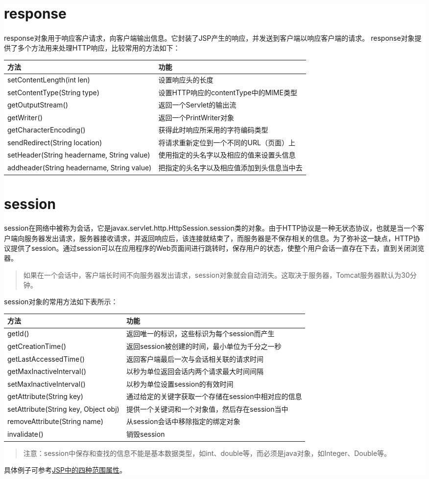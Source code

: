# response
response对象用于响应客户请求，向客户端输出信息。它封装了JSP产生的响应，并发送到客户端以响应客户端的请求。
response对象提供了多个方法用来处理HTTP响应，比较常用的方法如下：

|方法|功能|
|:--|:--|
|setContentLength(int len)|设置响应头的长度|
|setContentType(String type)|设置HTTP响应的contentType中的MIME类型|
|getOutputStream()|返回一个Servlet的输出流|
|getWriter()|返回一个PrintWriter对象|
|getCharacterEncoding()|获得此时响应所采用的字符编码类型|
|sendRedirect(String location)|将请求重新定位到一个不同的URL（页面）上|
|setHeader(String headername, String value)|使用指定的头名字以及相应的值来设置头信息|
|addheader(String headername, String value)|把指定的头名字以及相应值添加到头信息当中去|

# session
session在网络中被称为会话，它是javax.servlet.http.HttpSession.session类的对象。由于HTTP协议是一种无状态协议，也就是当一个客户端向服务器发出请求，服务器接收请求，并返回响应后，该连接就结束了，而服务器是不保存相关的信息。为了弥补这一缺点，HTTP协议提供了session。通过session可以在应用程序的Web页面间进行跳转时，保存用户的状态，使整个用户会话一直存在下去，直到关闭浏览器。

> 如果在一个会话中，客户端长时间不向服务器发出请求，session对象就会自动消失。这取决于服务器，Tomcat服务器默认为30分钟。

session对象的常用方法如下表所示：

|方法|功能|
|:--|:--|
|getId()|返回唯一的标识，这些标识为每个session而产生|
|getCreationTime()|返回session被创建的时间，最小单位为千分之一秒|
|getLastAccessedTime()|返回客户端最后一次与会话相关联的请求时间|
|getMaxInactiveInterval()|以秒为单位返回会话内两个请求最大时间间隔|
|setMaxInactiveInterval()|以秒为单位设置session的有效时间|
|getAttribute(String key)|通过给定的关键字获取一个存储在session中相对应的信息|
|setAttribute(String key, Object obj)|提供一个关键词和一个对象值，然后存在session当中|
|removeAttribute(String name)|从session会话中移除指定的绑定对象|
|invalidate()|销毁session|

> 注意：session中保存和查找的信息不能是基本数据类型，如int、double等，而必须是java对象，如Integer、Double等。

具体例子可参考[JSP中的四种范围属性](http://gongchuangsu.com/2016/06/21/Java%20Web%E5%AD%A6%E4%B9%A0%E7%AC%94%E8%AE%B0/JSP%E4%B8%AD%E7%9A%84%E5%9B%9B%E7%A7%8D%E8%8C%83%E5%9B%B4%E5%B1%9E%E6%80%A7/)。
